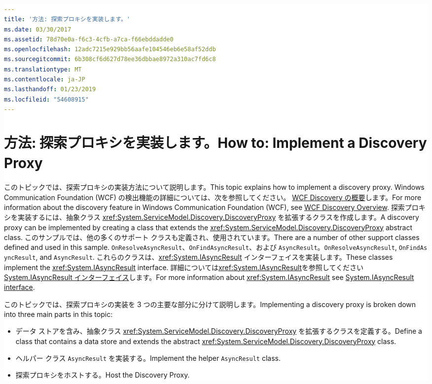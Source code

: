 ```yaml
---
title: '方法: 探索プロキシを実装します。'
ms.date: 03/30/2017
ms.assetid: 78d70e0a-f6c3-4cfb-a7ca-f66ebddadde0
ms.openlocfilehash: 12adc7215e929bb56aafe104546eb6e58af52ddb
ms.sourcegitcommit: 6b308cf6d627d78ee36dbbae8972a310ac7fd6c8
ms.translationtype: MT
ms.contentlocale: ja-JP
ms.lasthandoff: 01/23/2019
ms.locfileid: "54608915"
---
```

# <a name="how-to-implement-a-discovery-proxy"></a><span data-ttu-id="c3cfc-102">方法: 探索プロキシを実装します。</span><span class="sxs-lookup"><span data-stu-id="c3cfc-102">How to: Implement a Discovery Proxy</span></span>
<span data-ttu-id="c3cfc-103">このトピックでは、探索プロキシの実装方法について説明します。</span><span class="sxs-lookup"><span data-stu-id="c3cfc-103">This topic explains how to implement a discovery proxy.</span></span> <span data-ttu-id="c3cfc-104">Windows Communication Foundation (WCF) の検出機能の詳細については、次を参照してください。 [WCF Discovery の概要](../../../../docs/framework/wcf/feature-details/wcf-discovery-overview.md)します。</span><span class="sxs-lookup"><span data-stu-id="c3cfc-104">For more information about the discovery feature in Windows Communication Foundation (WCF), see [WCF Discovery Overview](../../../../docs/framework/wcf/feature-details/wcf-discovery-overview.md).</span></span> <span data-ttu-id="c3cfc-105">探索プロキシを実装するには、抽象クラス <xref:System.ServiceModel.Discovery.DiscoveryProxy> を拡張するクラスを作成します。</span><span class="sxs-lookup"><span data-stu-id="c3cfc-105">A discovery proxy can be implemented by creating a class that extends the <xref:System.ServiceModel.Discovery.DiscoveryProxy> abstract class.</span></span> <span data-ttu-id="c3cfc-106">このサンプルでは、他の多くのサポート クラスも定義され、使用されています。</span><span class="sxs-lookup"><span data-stu-id="c3cfc-106">There are a number of other support classes defined and used in this sample.</span></span> <span data-ttu-id="c3cfc-107">`OnResolveAsyncResult`、`OnFindAsyncResult`、および `AsyncResult`。</span><span class="sxs-lookup"><span data-stu-id="c3cfc-107">`OnResolveAsyncResult`, `OnFindAsyncResult`, and `AsyncResult`.</span></span> <span data-ttu-id="c3cfc-108">これらのクラスは、<xref:System.IAsyncResult> インターフェイスを実装します。</span><span class="sxs-lookup"><span data-stu-id="c3cfc-108">These classes implement the <xref:System.IAsyncResult> interface.</span></span> <span data-ttu-id="c3cfc-109">詳細については<xref:System.IAsyncResult>を参照してください[System.IAsyncResult インターフェイス](xref:System.IAsyncResult)します。</span><span class="sxs-lookup"><span data-stu-id="c3cfc-109">For more information about <xref:System.IAsyncResult> see [System.IAsyncResult interface](xref:System.IAsyncResult).</span></span>

 <span data-ttu-id="c3cfc-110">このトピックでは、探索プロキシの実装を 3 つの主要な部分に分けて説明します。</span><span class="sxs-lookup"><span data-stu-id="c3cfc-110">Implementing a discovery proxy is broken down into three main parts in this topic:</span></span>

-   <span data-ttu-id="c3cfc-111">データ ストアを含み、抽象クラス <xref:System.ServiceModel.Discovery.DiscoveryProxy> を拡張するクラスを定義する。</span><span class="sxs-lookup"><span data-stu-id="c3cfc-111">Define a class that contains a data store and extends the abstract <xref:System.ServiceModel.Discovery.DiscoveryProxy> class.</span></span>

-   <span data-ttu-id="c3cfc-112">ヘルパー クラス `AsyncResult` を実装する。</span><span class="sxs-lookup"><span data-stu-id="c3cfc-112">Implement the helper `AsyncResult` class.</span></span>

-   <span data-ttu-id="c3cfc-113">探索プロキシをホストする。</span><span class="sxs-lookup"><span data-stu-id="c3cfc-113">Host the Discovery Proxy.</span></span>
